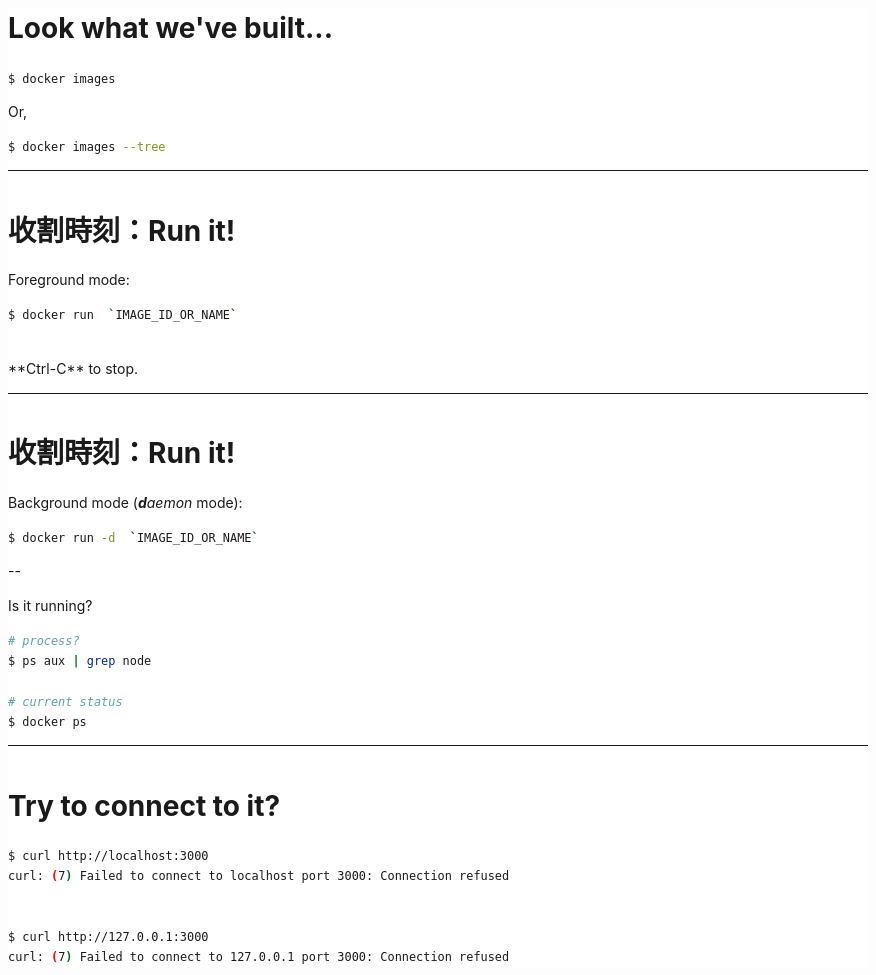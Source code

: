 
# Look what we've built...


```bash
$ docker images
```

Or,

```bash
$ docker images --tree
```

---

# 收割時刻：Run it!

Foreground mode:

```bash
$ docker run  `IMAGE_ID_OR_NAME`
```

<br/>
**Ctrl-C** to stop.


---

# 收割時刻：Run it!

Background mode (_**d**aemon_ mode):

```bash
$ docker run -d  `IMAGE_ID_OR_NAME`
```

--

Is it running?

```bash
# process?
$ ps aux | grep node

# current status
$ docker ps
```

---

# Try to connect to it?

```bash
$ curl http://localhost:3000
curl: (7) Failed to connect to localhost port 3000: Connection refused


$ curl http://127.0.0.1:3000
curl: (7) Failed to connect to 127.0.0.1 port 3000: Connection refused
```

